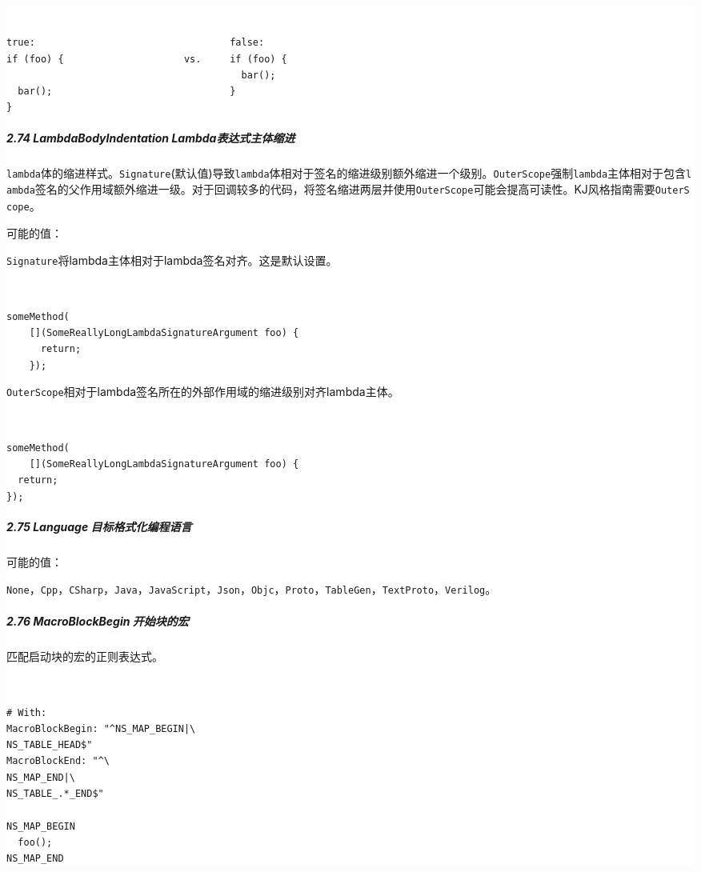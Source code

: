 ​    

    true:                                  false:
    if (foo) {                     vs.     if (foo) {
                                             bar();
      bar();                               }
    }


##### 2.74 LambdaBodyIndentation Lambda表达式主体缩进

`lambda`体的缩进样式。`Signature`(默认值)导致`lambda`体相对于签名的缩进级别额外缩进一个级别。`OuterScope`强制`lambda`主体相对于包含`lambda`签名的父作用域额外缩进一级。对于回调较多的代码，将签名缩进两层并使用`OuterScope`可能会提高可读性。KJ风格指南需要`OuterScope`。

可能的值：

`Signature`将lambda主体相对于lambda签名对齐。这是默认设置。


​    

    someMethod(
        [](SomeReallyLongLambdaSignatureArgument foo) {
          return;
        });


`OuterScope`相对于lambda签名所在的外部作用域的缩进级别对齐lambda主体。


​    

    someMethod(
        [](SomeReallyLongLambdaSignatureArgument foo) {
      return;
    });


##### 2.75 Language 目标格式化编程语言

可能的值：

`None`，`Cpp`，`CSharp`，`Java`，`JavaScript`，`Json`，`Objc`，`Proto`，`TableGen`，`TextProto`，`Verilog`。

##### 2.76 MacroBlockBegin 开始块的宏

匹配启动块的宏的正则表达式。


​    

    # With:
    MacroBlockBegin: "^NS_MAP_BEGIN|\
    NS_TABLE_HEAD$"
    MacroBlockEnd: "^\
    NS_MAP_END|\
    NS_TABLE_.*_END$"
    
    NS_MAP_BEGIN
      foo();
    NS_MAP_END
    